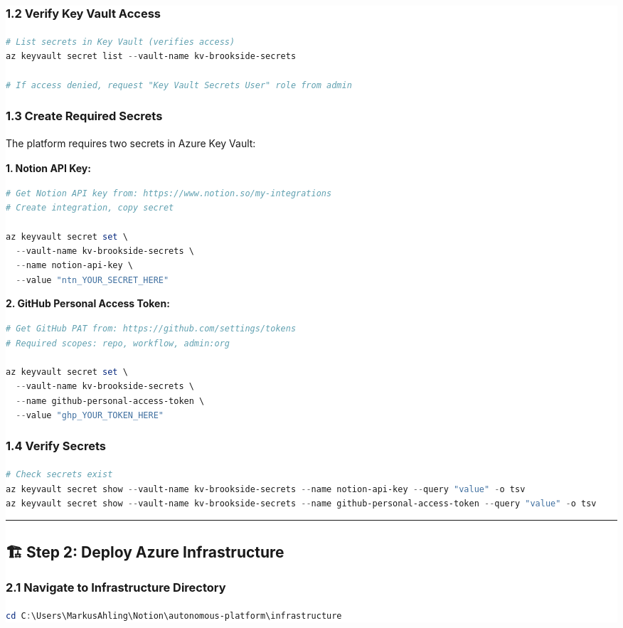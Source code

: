 ### 1.2 Verify Key Vault Access

```powershell
# List secrets in Key Vault (verifies access)
az keyvault secret list --vault-name kv-brookside-secrets

# If access denied, request "Key Vault Secrets User" role from admin
```

### 1.3 Create Required Secrets

The platform requires two secrets in Azure Key Vault:

**1. Notion API Key:**

```powershell
# Get Notion API key from: https://www.notion.so/my-integrations
# Create integration, copy secret

az keyvault secret set \
  --vault-name kv-brookside-secrets \
  --name notion-api-key \
  --value "ntn_YOUR_SECRET_HERE"
```

**2. GitHub Personal Access Token:**

```powershell
# Get GitHub PAT from: https://github.com/settings/tokens
# Required scopes: repo, workflow, admin:org

az keyvault secret set \
  --vault-name kv-brookside-secrets \
  --name github-personal-access-token \
  --value "ghp_YOUR_TOKEN_HERE"
```

### 1.4 Verify Secrets

```powershell
# Check secrets exist
az keyvault secret show --vault-name kv-brookside-secrets --name notion-api-key --query "value" -o tsv
az keyvault secret show --vault-name kv-brookside-secrets --name github-personal-access-token --query "value" -o tsv
```

---

## 🏗️ Step 2: Deploy Azure Infrastructure

### 2.1 Navigate to Infrastructure Directory

```powershell
cd C:\Users\MarkusAhling\Notion\autonomous-platform\infrastructure
```
